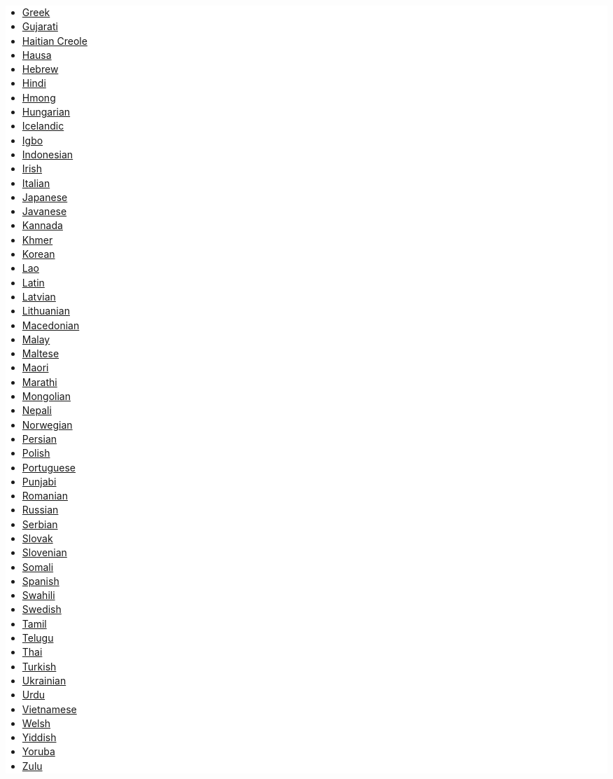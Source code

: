   - [Greek](https://www.ci.westport.wa.us/mayor.php/government/mayor.php)
  - [Gujarati](https://www.ci.westport.wa.us/mayor.php/government/mayor.php)
  - [Haitian Creole](https://www.ci.westport.wa.us/mayor.php/government/mayor.php)
  - [Hausa](https://www.ci.westport.wa.us/mayor.php/government/mayor.php)
  - [Hebrew](https://www.ci.westport.wa.us/mayor.php/government/mayor.php)
  - [Hindi](https://www.ci.westport.wa.us/mayor.php/government/mayor.php)
  - [Hmong](https://www.ci.westport.wa.us/mayor.php/government/mayor.php)
  - [Hungarian](https://www.ci.westport.wa.us/mayor.php/government/mayor.php)
  - [Icelandic](https://www.ci.westport.wa.us/mayor.php/government/mayor.php)
  - [Igbo](https://www.ci.westport.wa.us/mayor.php/government/mayor.php)
  - [Indonesian](https://www.ci.westport.wa.us/mayor.php/government/mayor.php)
  - [Irish](https://www.ci.westport.wa.us/mayor.php/government/mayor.php)
  - [Italian](https://www.ci.westport.wa.us/mayor.php/government/mayor.php)
  - [Japanese](https://www.ci.westport.wa.us/mayor.php/government/mayor.php)
  - [Javanese](https://www.ci.westport.wa.us/mayor.php/government/mayor.php)
  - [Kannada](https://www.ci.westport.wa.us/mayor.php/government/mayor.php)
  - [Khmer](https://www.ci.westport.wa.us/mayor.php/government/mayor.php)
  - [Korean](https://www.ci.westport.wa.us/mayor.php/government/mayor.php)
  - [Lao](https://www.ci.westport.wa.us/mayor.php/government/mayor.php)
  - [Latin](https://www.ci.westport.wa.us/mayor.php/government/mayor.php)
  - [Latvian](https://www.ci.westport.wa.us/mayor.php/government/mayor.php)
  - [Lithuanian](https://www.ci.westport.wa.us/mayor.php/government/mayor.php)
  - [Macedonian](https://www.ci.westport.wa.us/mayor.php/government/mayor.php)
  - [Malay](https://www.ci.westport.wa.us/mayor.php/government/mayor.php)
  - [Maltese](https://www.ci.westport.wa.us/mayor.php/government/mayor.php)
  - [Maori](https://www.ci.westport.wa.us/mayor.php/government/mayor.php)
  - [Marathi](https://www.ci.westport.wa.us/mayor.php/government/mayor.php)
  - [Mongolian](https://www.ci.westport.wa.us/mayor.php/government/mayor.php)
  - [Nepali](https://www.ci.westport.wa.us/mayor.php/government/mayor.php)
  - [Norwegian](https://www.ci.westport.wa.us/mayor.php/government/mayor.php)
  - [Persian](https://www.ci.westport.wa.us/mayor.php/government/mayor.php)
  - [Polish](https://www.ci.westport.wa.us/mayor.php/government/mayor.php)
  - [Portuguese](https://www.ci.westport.wa.us/mayor.php/government/mayor.php)
  - [Punjabi](https://www.ci.westport.wa.us/mayor.php/government/mayor.php)
  - [Romanian](https://www.ci.westport.wa.us/mayor.php/government/mayor.php)
  - [Russian](https://www.ci.westport.wa.us/mayor.php/government/mayor.php)
  - [Serbian](https://www.ci.westport.wa.us/mayor.php/government/mayor.php)
  - [Slovak](https://www.ci.westport.wa.us/mayor.php/government/mayor.php)
  - [Slovenian](https://www.ci.westport.wa.us/mayor.php/government/mayor.php)
  - [Somali](https://www.ci.westport.wa.us/mayor.php/government/mayor.php)
  - [Spanish](https://www.ci.westport.wa.us/mayor.php/government/mayor.php)
  - [Swahili](https://www.ci.westport.wa.us/mayor.php/government/mayor.php)
  - [Swedish](https://www.ci.westport.wa.us/mayor.php/government/mayor.php)
  - [Tamil](https://www.ci.westport.wa.us/mayor.php/government/mayor.php)
  - [Telugu](https://www.ci.westport.wa.us/mayor.php/government/mayor.php)
  - [Thai](https://www.ci.westport.wa.us/mayor.php/government/mayor.php)
  - [Turkish](https://www.ci.westport.wa.us/mayor.php/government/mayor.php)
  - [Ukrainian](https://www.ci.westport.wa.us/mayor.php/government/mayor.php)
  - [Urdu](https://www.ci.westport.wa.us/mayor.php/government/mayor.php)
  - [Vietnamese](https://www.ci.westport.wa.us/mayor.php/government/mayor.php)
  - [Welsh](https://www.ci.westport.wa.us/mayor.php/government/mayor.php)
  - [Yiddish](https://www.ci.westport.wa.us/mayor.php/government/mayor.php)
  - [Yoruba](https://www.ci.westport.wa.us/mayor.php/government/mayor.php)
  - [Zulu](https://www.ci.westport.wa.us/mayor.php/government/mayor.php)
